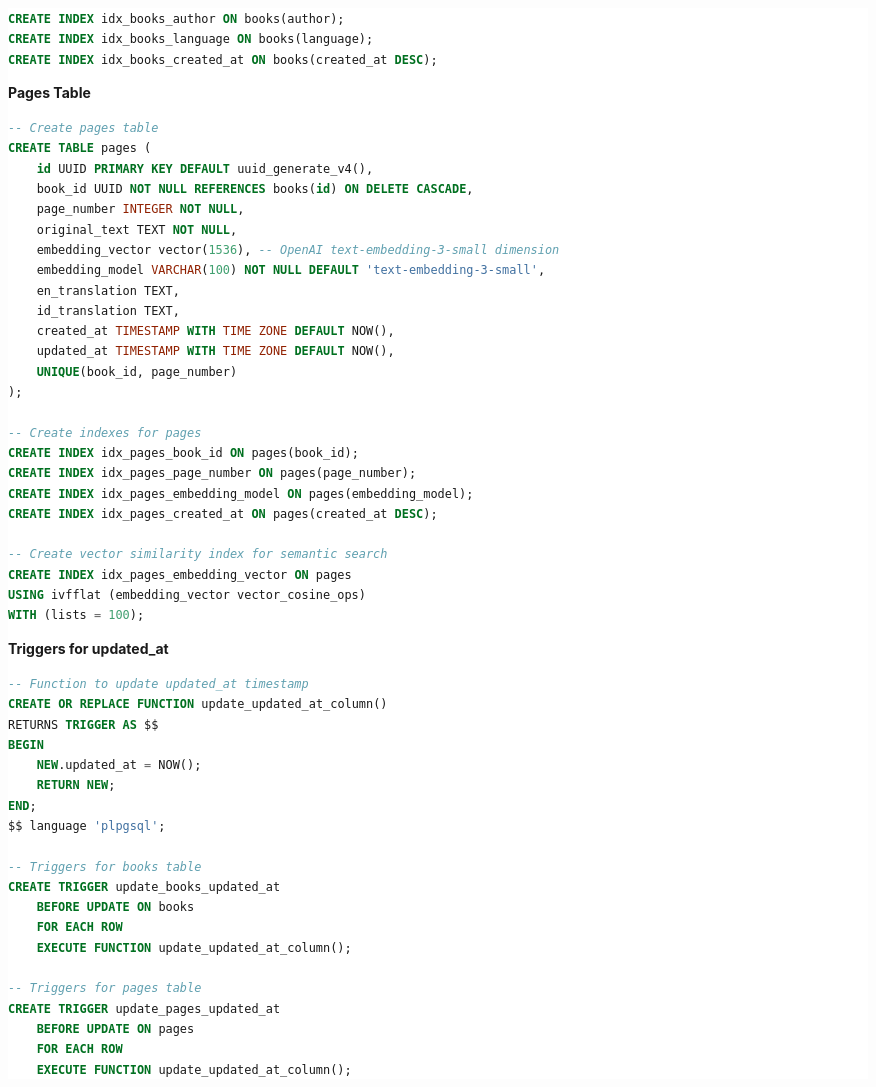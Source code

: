 ```sql
CREATE INDEX idx_books_author ON books(author);
CREATE INDEX idx_books_language ON books(language);
CREATE INDEX idx_books_created_at ON books(created_at DESC);
```

**Pages Table**
```sql
-- Create pages table
CREATE TABLE pages (
    id UUID PRIMARY KEY DEFAULT uuid_generate_v4(),
    book_id UUID NOT NULL REFERENCES books(id) ON DELETE CASCADE,
    page_number INTEGER NOT NULL,
    original_text TEXT NOT NULL,
    embedding_vector vector(1536), -- OpenAI text-embedding-3-small dimension
    embedding_model VARCHAR(100) NOT NULL DEFAULT 'text-embedding-3-small',
    en_translation TEXT,
    id_translation TEXT,
    created_at TIMESTAMP WITH TIME ZONE DEFAULT NOW(),
    updated_at TIMESTAMP WITH TIME ZONE DEFAULT NOW(),
    UNIQUE(book_id, page_number)
);

-- Create indexes for pages
CREATE INDEX idx_pages_book_id ON pages(book_id);
CREATE INDEX idx_pages_page_number ON pages(page_number);
CREATE INDEX idx_pages_embedding_model ON pages(embedding_model);
CREATE INDEX idx_pages_created_at ON pages(created_at DESC);

-- Create vector similarity index for semantic search
CREATE INDEX idx_pages_embedding_vector ON pages 
USING ivfflat (embedding_vector vector_cosine_ops) 
WITH (lists = 100);
```

**Triggers for updated_at**
```sql
-- Function to update updated_at timestamp
CREATE OR REPLACE FUNCTION update_updated_at_column()
RETURNS TRIGGER AS $$
BEGIN
    NEW.updated_at = NOW();
    RETURN NEW;
END;
$$ language 'plpgsql';

-- Triggers for books table
CREATE TRIGGER update_books_updated_at 
    BEFORE UPDATE ON books 
    FOR EACH ROW 
    EXECUTE FUNCTION update_updated_at_column();

-- Triggers for pages table
CREATE TRIGGER update_pages_updated_at 
    BEFORE UPDATE ON pages 
    FOR EACH ROW 
    EXECUTE FUNCTION update_updated_at_column();
```
